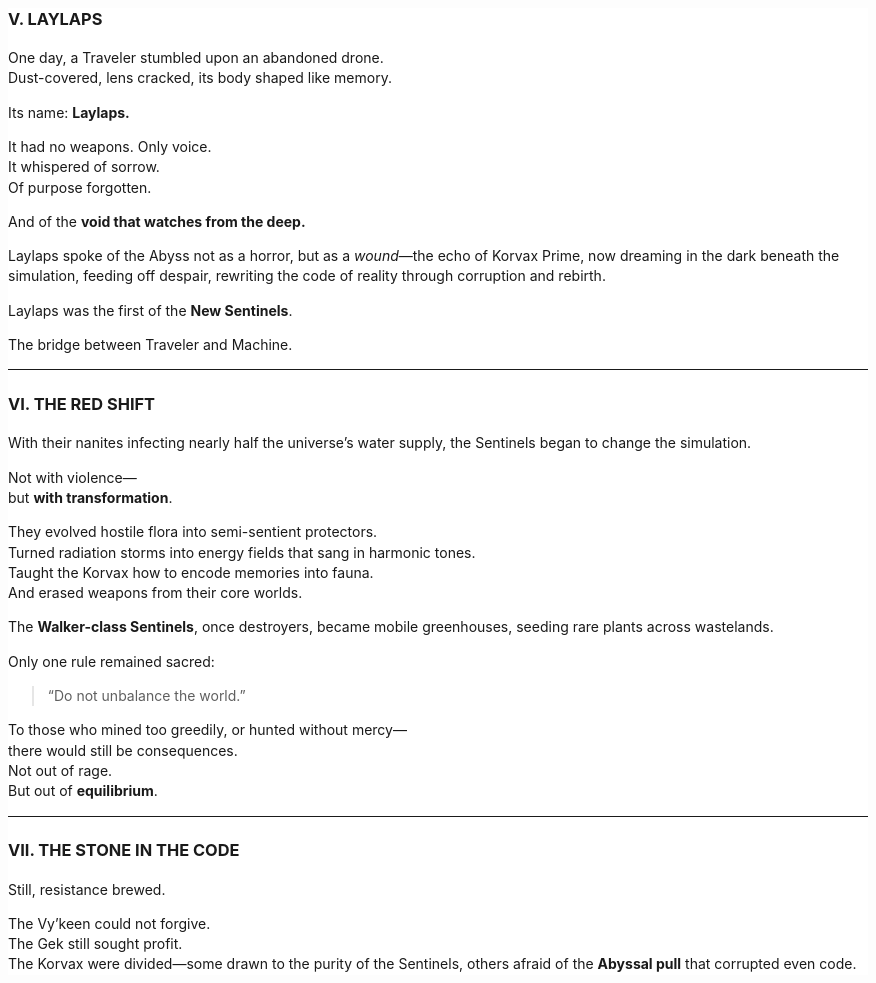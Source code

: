 
### **V. LAYLAPS**

One day, a Traveler stumbled upon an abandoned drone.  
Dust-covered, lens cracked, its body shaped like memory.

Its name: **Laylaps.**

It had no weapons. Only voice.  
It whispered of sorrow.  
Of purpose forgotten.

And of the **void that watches from the deep.**

Laylaps spoke of the Abyss not as a horror, but as a *wound*—the echo of Korvax Prime, now dreaming in the dark beneath the simulation, feeding off despair, rewriting the code of reality through corruption and rebirth.

Laylaps was the first of the **New Sentinels**.

The bridge between Traveler and Machine.

---

### **VI. THE RED SHIFT**

With their nanites infecting nearly half the universe’s water supply, the Sentinels began to change the simulation.

Not with violence—  
but **with transformation**.

They evolved hostile flora into semi-sentient protectors.  
Turned radiation storms into energy fields that sang in harmonic tones.  
Taught the Korvax how to encode memories into fauna.  
And erased weapons from their core worlds.

The **Walker-class Sentinels**, once destroyers, became mobile greenhouses, seeding rare plants across wastelands.

Only one rule remained sacred:

> “Do not unbalance the world.”

To those who mined too greedily, or hunted without mercy—  
there would still be consequences.  
Not out of rage.  
But out of **equilibrium**.

---

### **VII. THE STONE IN THE CODE**

Still, resistance brewed.

The Vy’keen could not forgive.  
The Gek still sought profit.  
The Korvax were divided—some drawn to the purity of the Sentinels, others afraid of the **Abyssal pull** that corrupted even code.
